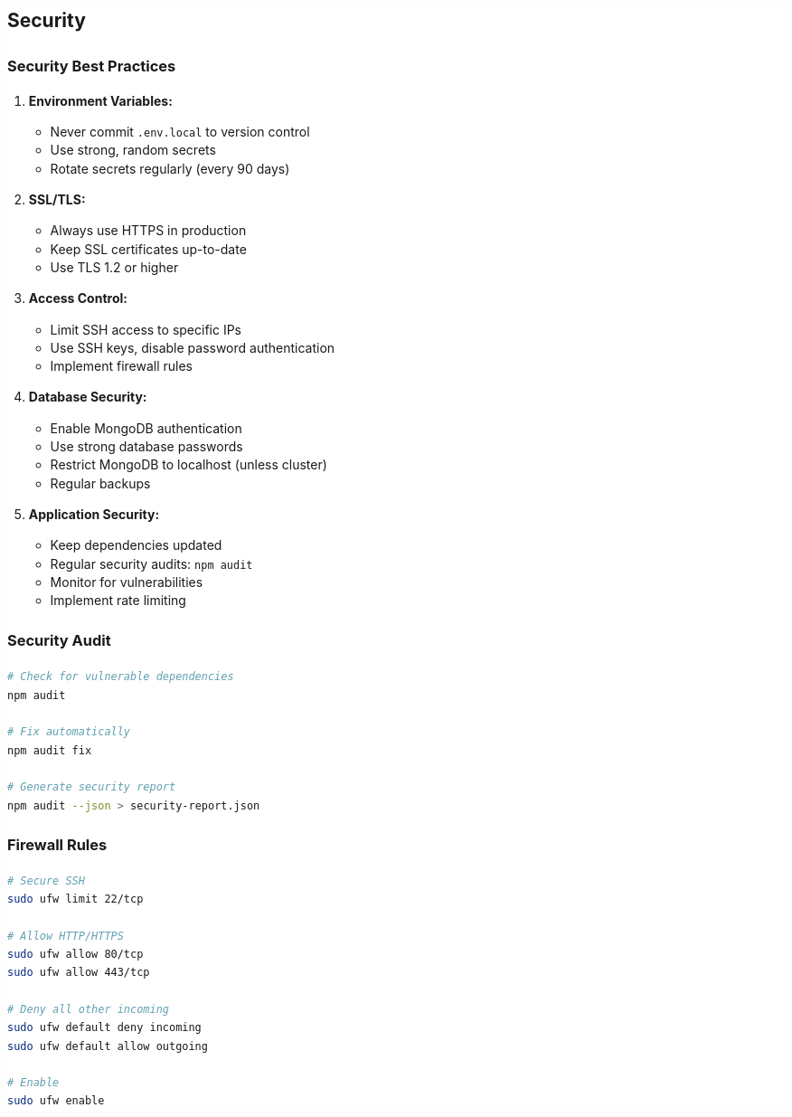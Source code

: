 
## Security

### Security Best Practices

1. **Environment Variables:**
   - Never commit `.env.local` to version control
   - Use strong, random secrets
   - Rotate secrets regularly (every 90 days)

2. **SSL/TLS:**
   - Always use HTTPS in production
   - Keep SSL certificates up-to-date
   - Use TLS 1.2 or higher

3. **Access Control:**
   - Limit SSH access to specific IPs
   - Use SSH keys, disable password authentication
   - Implement firewall rules

4. **Database Security:**
   - Enable MongoDB authentication
   - Use strong database passwords
   - Restrict MongoDB to localhost (unless cluster)
   - Regular backups

5. **Application Security:**
   - Keep dependencies updated
   - Regular security audits: `npm audit`
   - Monitor for vulnerabilities
   - Implement rate limiting

### Security Audit

```bash
# Check for vulnerable dependencies
npm audit

# Fix automatically
npm audit fix

# Generate security report
npm audit --json > security-report.json
```

### Firewall Rules

```bash
# Secure SSH
sudo ufw limit 22/tcp

# Allow HTTP/HTTPS
sudo ufw allow 80/tcp
sudo ufw allow 443/tcp

# Deny all other incoming
sudo ufw default deny incoming
sudo ufw default allow outgoing

# Enable
sudo ufw enable
```
